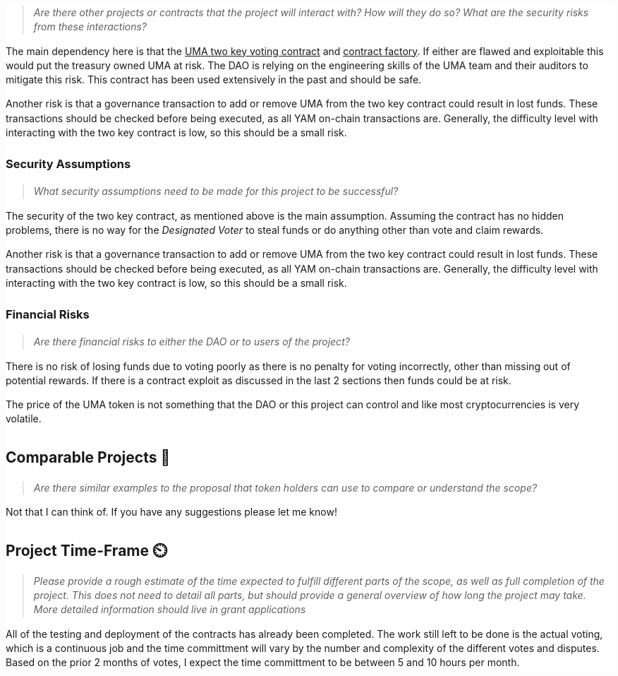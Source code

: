 > *Are there other projects or contracts that the project will interact with? How will they do so? What are the security risks from these interactions?*

The main dependency here is that the [UMA two key voting contract](https://etherscan.io/address/0x8348c5ec31d486e6e4207fc0b17a906a0806550d#code) and [contract factory](https://etherscan.io/address/0xde7c02ad2b925587bd16724810f994a2948c4a38#code). If either are flawed and exploitable this would put the treasury owned UMA at risk. The DAO is relying on the engineering skills of the UMA team and their auditors to mitigate this risk. This contract has been used extensively in the past and should be safe.

Another risk is that a governance transaction to add or remove UMA from the two key contract could result in lost funds. These transactions should be checked before being executed, as all YAM on-chain transactions are. Generally, the difficulty level with interacting with the two key contract is low, so this should be a small risk.



### Security Assumptions

> *What security assumptions need to be made for this project to be successful?*

The security of the two key contract, as mentioned above is the main assumption. Assuming the contract has no hidden problems, there is no way for the *Designated Voter* to steal funds or do anything other than vote and claim rewards.

Another risk is that a governance transaction to add or remove UMA from the two key contract could result in lost funds. These transactions should be checked before being executed, as all YAM on-chain transactions are. Generally, the difficulty level with interacting with the two key contract is low, so this should be a small risk.

### Financial Risks

> *Are there financial risks to either the DAO or to users of the project?*

There is no risk of losing funds due to voting poorly as there is no penalty for voting incorrectly, other than missing out of potential rewards. If there is a contract exploit as discussed in the last 2 sections then funds could be at risk. 

The price of the UMA token is not something that the DAO or this project can control and like most cryptocurrencies is very volatile.

## Comparable Projects 👀

> *Are there similar examples to the proposal that token holders can use to compare or understand the scope?*

Not that I can think of. If you have any suggestions please let me know!

## Project Time-Frame ⏲️

> *Please provide a rough estimate of the time expected to fulfill different parts of the scope, as well as full completion of the project. This does not need to detail all parts, but should provide a general overview of how long the project may take. More detailed information should live in grant applications*

All of the testing and deployment of the contracts has already been completed. The work still left to be done is the actual voting, which is a continuous job and the time committment will vary by the number and complexity of the different votes and disputes. Based on the prior 2 months of votes, I expect the time committment to be between 5 and 10 hours per month.
